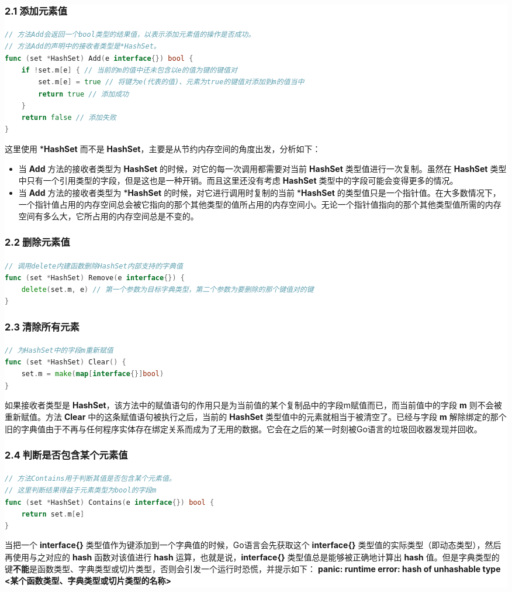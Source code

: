 ### 2.1 添加元素值

```go
// 方法Add会返回一个bool类型的结果值，以表示添加元素值的操作是否成功。
// 方法Add的声明中的接收者类型是*HashSet。
func (set *HashSet) Add(e interface{}) bool {
	if !set.m[e] { // 当前的m的值中还未包含以e的值为键的键值对
		set.m[e] = true // 将键为e(代表的值)、元素为true的键值对添加到m的值当中
		return true // 添加成功
	}
	return false // 添加失败
}
```

这里使用 ***HashSet** 而不是 **HashSet**，主要是从节约内存空间的角度出发，分析如下：

 - 当 **Add** 方法的接收者类型为 **HashSet** 的时候，对它的每一次调用都需要对当前 **HashSet** 类型值进行一次复制。虽然在 **HashSet** 类型中只有一个引用类型的字段，但是这也是一种开销。而且这里还没有考虑 **HashSet** 类型中的字段可能会变得更多的情况。
 - 当 **Add** 方法的接收者类型为 ***HashSet** 的时候，对它进行调用时复制的当前 ***HashSet** 的类型值只是一个指针值。在大多数情况下，一个指针值占用的内存空间总会被它指向的那个其他类型的值所占用的内存空间小。无论一个指针值指向的那个其他类型值所需的内存空间有多么大，它所占用的内存空间总是不变的。


### 2.2 删除元素值

```go
// 调用delete内建函数删除HashSet内部支持的字典值
func (set *HashSet) Remove(e interface{}) {
	delete(set.m, e) // 第一个参数为目标字典类型，第二个参数为要删除的那个键值对的键
}
```

### 2.3 清除所有元素

```go
// 为HashSet中的字段m重新赋值
func (set *HashSet) Clear() {
	set.m = make(map[interface{}]bool)
}
```

如果接收者类型是 **HashSet**，该方法中的赋值语句的作用只是为当前值的某个复制品中的字段m赋值而已，而当前值中的字段 **m** 则不会被重新赋值。方法 **Clear** 中的这条赋值语句被执行之后，当前的 **HashSet** 类型值中的元素就相当于被清空了。已经与字段 **m** 解除绑定的那个旧的字典值由于不再与任何程序实体存在绑定关系而成为了无用的数据。它会在之后的某一时刻被Go语言的垃圾回收器发现并回收。

### 2.4 判断是否包含某个元素值

```go
// 方法Contains用于判断其值是否包含某个元素值。
// 这里判断结果得益于元素类型为bool的字段m
func (set *HashSet) Contains(e interface{}) bool {
	return set.m[e]
}
```

当把一个 **interface{}** 类型值作为键添加到一个字典值的时候，Go语言会先获取这个 **interface{}** 类型值的实际类型（即动态类型），然后再使用与之对应的 **hash** 函数对该值进行 **hash** 运算，也就是说，**interface{}** 类型值总是能够被正确地计算出 **hash** 值。但是字典类型的键**不能**是函数类型、字典类型或切片类型，否则会引发一个运行时恐慌，并提示如下：
**panic: runtime error: hash of unhashable type <某个函数类型、字典类型或切片类型的名称>**

